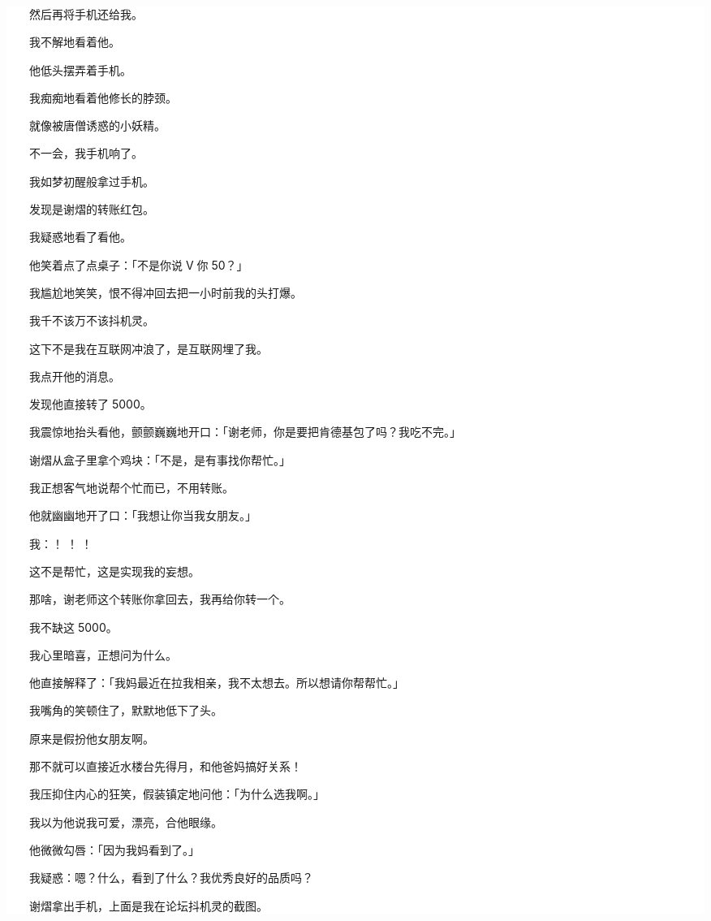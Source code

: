 &emsp;&emsp;然后再将手机还给我。  
  
&emsp;&emsp;我不解地看着他。  
  
&emsp;&emsp;他低头摆弄着手机。  
  
&emsp;&emsp;我痴痴地看着他修长的脖颈。  
  
&emsp;&emsp;就像被唐僧诱惑的小妖精。  
  
&emsp;&emsp;不一会，我手机响了。  
  
&emsp;&emsp;我如梦初醒般拿过手机。  
  
&emsp;&emsp;发现是谢熠的转账红包。  
  
&emsp;&emsp;我疑惑地看了看他。  
  
&emsp;&emsp;他笑着点了点桌子：「不是你说 V 你 50？」  
  
&emsp;&emsp;我尴尬地笑笑，恨不得冲回去把一小时前我的头打爆。  
  
&emsp;&emsp;我千不该万不该抖机灵。  
  
&emsp;&emsp;这下不是我在互联网冲浪了，是互联网埋了我。  
  
&emsp;&emsp;我点开他的消息。  
  
&emsp;&emsp;发现他直接转了 5000。  
  
&emsp;&emsp;我震惊地抬头看他，颤颤巍巍地开口：「谢老师，你是要把肯德基包了吗？我吃不完。」  
  
&emsp;&emsp;谢熠从盒子里拿个鸡块：「不是，是有事找你帮忙。」  
  
&emsp;&emsp;我正想客气地说帮个忙而已，不用转账。  
  
&emsp;&emsp;他就幽幽地开了口：「我想让你当我女朋友。」  
  
&emsp;&emsp;我：！ ！ ！  
  
&emsp;&emsp;这不是帮忙，这是实现我的妄想。  
  
&emsp;&emsp;那啥，谢老师这个转账你拿回去，我再给你转一个。  
  
&emsp;&emsp;我不缺这 5000。  
  
&emsp;&emsp;我心里暗喜，正想问为什么。  
  
&emsp;&emsp;他直接解释了：「我妈最近在拉我相亲，我不太想去。所以想请你帮帮忙。」  
  
&emsp;&emsp;我嘴角的笑顿住了，默默地低下了头。  
  
&emsp;&emsp;原来是假扮他女朋友啊。  
  
&emsp;&emsp;那不就可以直接近水楼台先得月，和他爸妈搞好关系！  
  
&emsp;&emsp;我压抑住内心的狂笑，假装镇定地问他：「为什么选我啊。」  
  
&emsp;&emsp;我以为他说我可爱，漂亮，合他眼缘。  
  
&emsp;&emsp;他微微勾唇：「因为我妈看到了。」  
  
&emsp;&emsp;我疑惑：嗯？什么，看到了什么？我优秀良好的品质吗？  
  
&emsp;&emsp;谢熠拿出手机，上面是我在论坛抖机灵的截图。  
  
